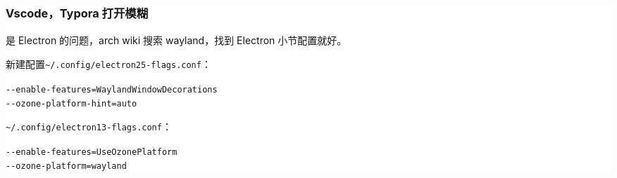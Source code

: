 ### Vscode，Typora 打开模糊

是 Electron 的问题，arch wiki 搜索 wayland，找到 Electron 小节配置就好。

新建配置`~/.config/electron25-flags.conf`：

```shell
--enable-features=WaylandWindowDecorations
--ozone-platform-hint=auto
```

`~/.config/electron13-flags.conf`：

```sehll
--enable-features=UseOzonePlatform
--ozone-platform=wayland
```

